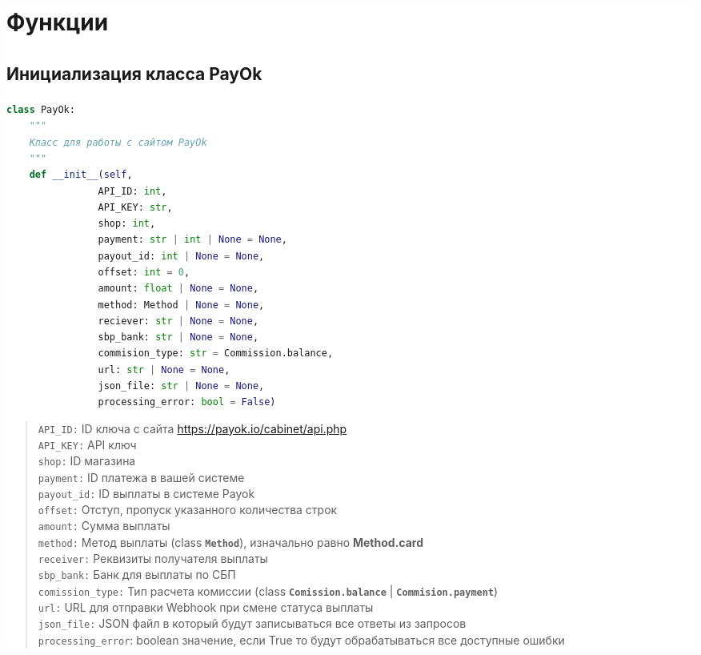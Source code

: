 # **Функции**
## Инициализация класса PayOk
```python
class PayOk:
    """
    Класс для работы с сайтом PayOk
    """
    def __init__(self,
                API_ID: int,
                API_KEY: str,
                shop: int,
                payment: str | int | None = None,
                payout_id: int | None = None,
                offset: int = 0,
                amount: float | None = None,
                method: Method | None = None,
                reciever: str | None = None,
                sbp_bank: str | None = None,
                commision_type: str = Commission.balance,
                url: str | None = None,
                json_file: str | None = None,
                processing_error: bool = False)
```
>`API_ID:` ID ключа с сайта https://payok.io/cabinet/api.php
\
`API_KEY:` API ключ
\
`shop:` ID магазина
\
`payment:` ID платежа в вашей системе
\
`payout_id:` ID выплаты в системе Payok
\
`offset:` Отступ, пропуск указанного количества строк
\
`amount:` Сумма выплаты
\
`method:` Метод выплаты (class **`Method`**), изначально равно **Method.card**
\
`receiver:` Реквизиты получателя выплаты
\
`sbp_bank:` Банк для выплаты по СБП
\
`comission_type:` Тип расчета комиссии (class **`Comission.balance`** | **`Commision.payment`**)
\
`url:` URL для отправки Webhook при смене статуса выплаты
\
`json_file:` JSON файл в который будут записываться все ответы из запросов
\
`processing_error`: boolean значение, если True то будут обрабатываться все доступные ошибки
